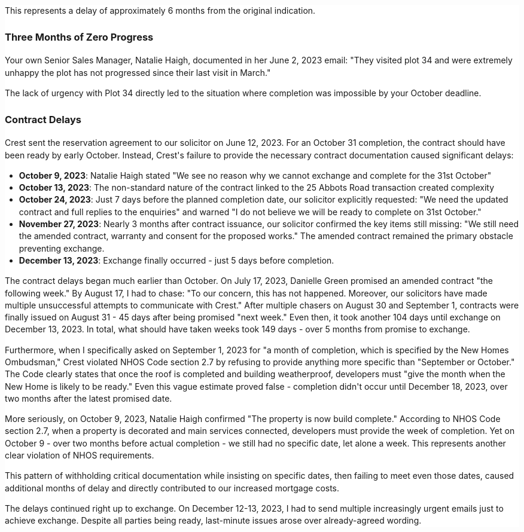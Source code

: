 This represents a delay of approximately 6 months from the original indication.

### Three Months of Zero Progress
Your own Senior Sales Manager, Natalie Haigh, documented in her June 2, 2023 email: "They visited plot 34 and were extremely unhappy the plot has not progressed since their last visit in March."

The lack of urgency with Plot 34 directly led to the situation where completion was impossible by your October deadline.

### Contract Delays
Crest sent the reservation agreement to our solicitor on June 12, 2023. For an October 31 completion, the contract should have been ready by early October. Instead, Crest's failure to provide the necessary contract documentation caused significant delays:

- **October 9, 2023**: Natalie Haigh stated "We see no reason why we cannot exchange and complete for the 31st October"
- **October 13, 2023**: The non-standard nature of the contract linked to the 25 Abbots Road transaction created complexity
- **October 24, 2023**: Just 7 days before the planned completion date, our solicitor explicitly requested: "We need the updated contract and full replies to the enquiries" and warned "I do not believe we will be ready to complete on 31st October."
- **November 27, 2023**: Nearly 3 months after contract issuance, our solicitor confirmed the key items still missing: "We still need the amended contract, warranty and consent for the proposed works." The amended contract remained the primary obstacle preventing exchange.
- **December 13, 2023**: Exchange finally occurred - just 5 days before completion.

The contract delays began much earlier than October. On July 17, 2023, Danielle Green promised an amended contract "the following week." By August 17, I had to chase: "To our concern, this has not happened. Moreover, our solicitors have made multiple unsuccessful attempts to communicate with Crest." After multiple chasers on August 30 and September 1, contracts were finally issued on August 31 - 45 days after being promised "next week." Even then, it took another 104 days until exchange on December 13, 2023. In total, what should have taken weeks took 149 days - over 5 months from promise to exchange.

Furthermore, when I specifically asked on September 1, 2023 for "a month of completion, which is specified by the New Homes Ombudsman," Crest violated NHOS Code section 2.7 by refusing to provide anything more specific than "September or October." The Code clearly states that once the roof is completed and building weatherproof, developers must "give the month when the New Home is likely to be ready." Even this vague estimate proved false - completion didn't occur until December 18, 2023, over two months after the latest promised date.

More seriously, on October 9, 2023, Natalie Haigh confirmed "The property is now build complete." According to NHOS Code section 2.7, when a property is decorated and main services connected, developers must provide the week of completion. Yet on October 9 - over two months before actual completion - we still had no specific date, let alone a week. This represents another clear violation of NHOS requirements.

This pattern of withholding critical documentation while insisting on specific dates, then failing to meet even those dates, caused additional months of delay and directly contributed to our increased mortgage costs.

The delays continued right up to exchange. On December 12-13, 2023, I had to send multiple increasingly urgent emails just to achieve exchange. Despite all parties being ready, last-minute issues arose over already-agreed wording.
